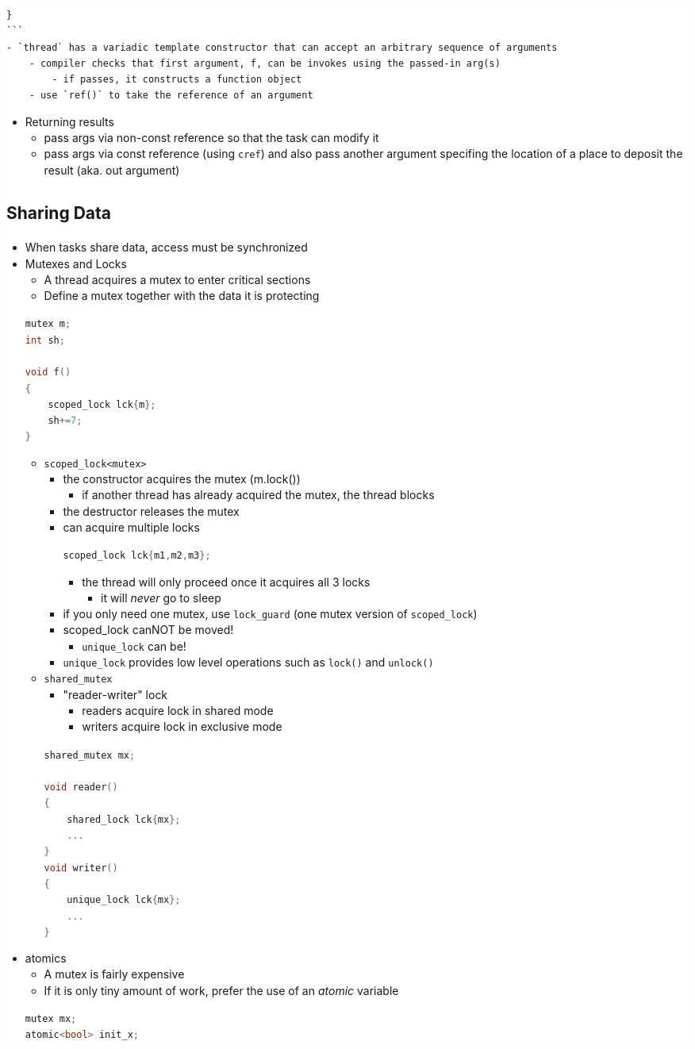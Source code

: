     }
    ```
    - `thread` has a variadic template constructor that can accept an arbitrary sequence of arguments
        - compiler checks that first argument, f, can be invokes using the passed-in arg(s)
            - if passes, it constructs a function object
        - use `ref()` to take the reference of an argument
- Returning results
    - pass args via non-const reference so that the task can modify it
    - pass args via const reference (using `cref`) and also pass another argument specifing the location of a place to deposit the result (aka. out argument)

## Sharing Data
- When tasks share data, access must be synchronized
- Mutexes and Locks
    - A thread acquires a mutex to enter critical sections
    - Define a mutex together with the data it is protecting
    ```cpp
    mutex m;
    int sh;

    void f()
    {
        scoped_lock lck{m};
        sh+=7;
    }
    ```
    - `scoped_lock<mutex>`
        - the constructor acquires the mutex (m.lock())
            - if another thread has already acquired the mutex, the thread blocks
        - the destructor releases the mutex
        - can acquire multiple locks
            ```cpp
            scoped_lock lck{m1,m2,m3};
            ```
            - the thread will only proceed once it acquires all 3 locks
                - it will _never_ go to sleep
        - if you only need one mutex, use `lock_guard` (one mutex version of `scoped_lock`)
        - scoped_lock canNOT be moved!
            - `unique_lock` can be!
        - `unique_lock` provides low level operations such as `lock()` and `unlock()`
    - `shared_mutex`
        - "reader-writer" lock
            - readers acquire lock in shared mode
            - writers acquire lock in exclusive mode
        ```cpp
        shared_mutex mx;

        void reader()
        {
            shared_lock lck{mx};
            ...
        }
        void writer()
        {
            unique_lock lck{mx};
            ...
        }
        ```
- atomics
    - A mutex is fairly expensive
    - If it is only tiny amount of work, prefer the use of an _atomic_ variable
    ```cpp
    mutex mx;
    atomic<bool> init_x;